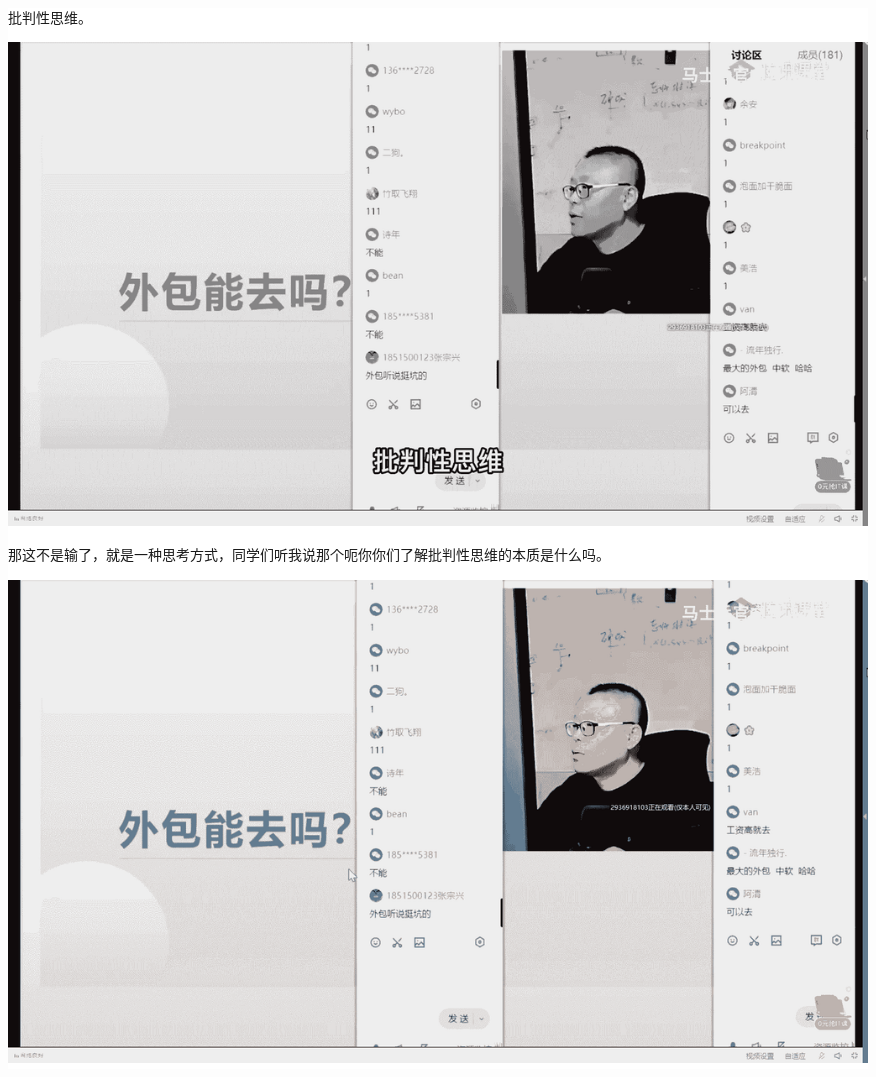 批判性思维。

![](img/aa90efc1101e99494af80e8600d6db7b_12.png)

那这不是输了，就是一种思考方式，同学们听我说那个呃你你们了解批判性思维的本质是什么吗。

![](img/aa90efc1101e99494af80e8600d6db7b_14.png)
